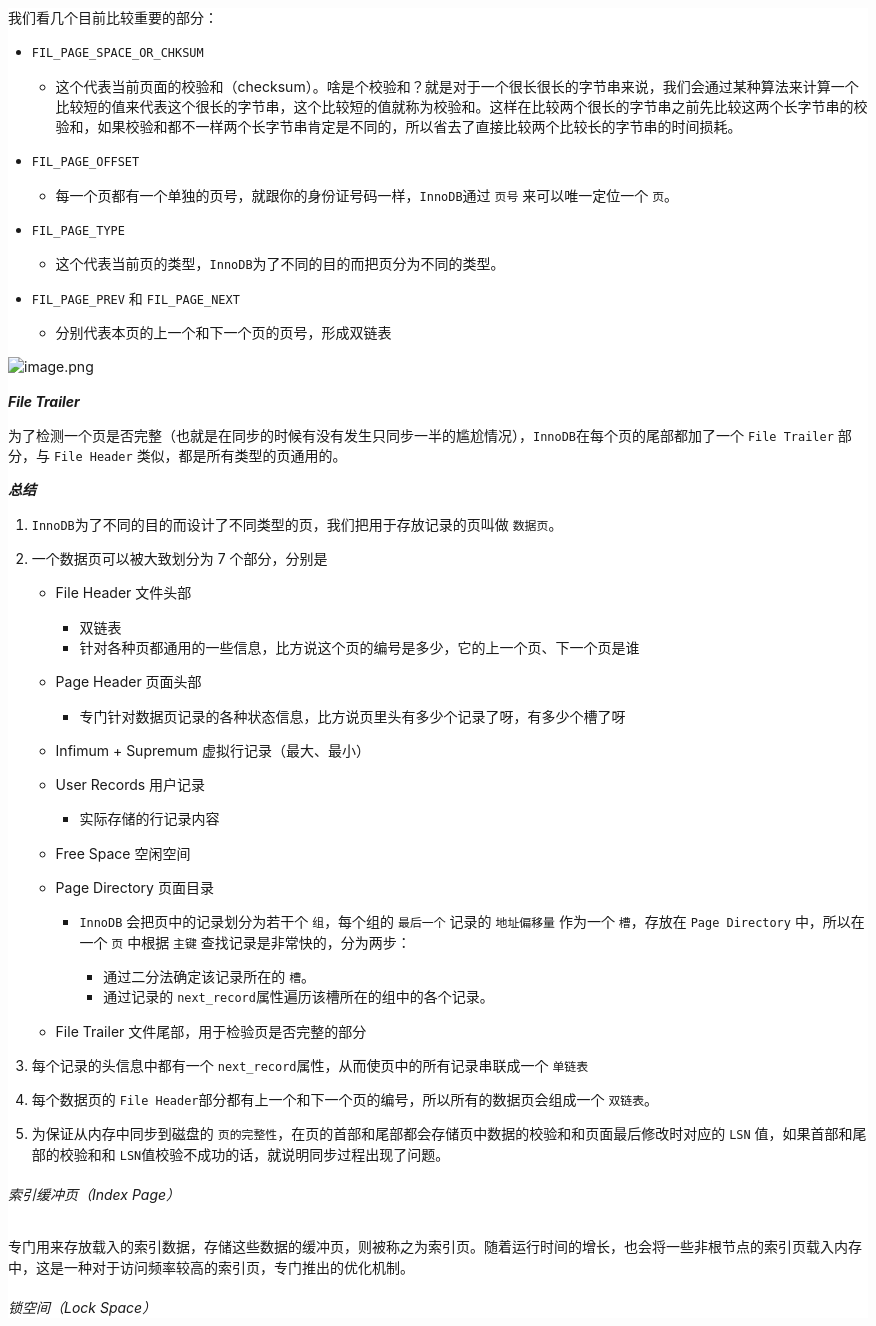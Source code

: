 我们看几个目前比较重要的部分：

* ​`FIL_PAGE_SPACE_OR_CHKSUM`​

  * 这个代表当前页面的校验和（checksum）。啥是个校验和？就是对于一个很长很长的字节串来说，我们会通过某种算法来计算一个比较短的值来代表这个很长的字节串，这个比较短的值就称为校验和。这样在比较两个很长的字节串之前先比较这两个长字节串的校验和，如果校验和都不一样两个长字节串肯定是不同的，所以省去了直接比较两个比较长的字节串的时间损耗。
* ​`FIL_PAGE_OFFSET`​

  * 每一个页都有一个单独的页号，就跟你的身份证号码一样，`InnoDB`​ 通过 `页号`​ 来可以唯一定位一个 `页`​。
* ​`FIL_PAGE_TYPE`​

  * 这个代表当前页的类型，`InnoDB`​ 为了不同的目的而把页分为不同的类型。
* ​`FIL_PAGE_PREV`​ 和 `FIL_PAGE_NEXT`​

  * 分别代表本页的上一个和下一个页的页号，形成双链表

​![image.png](assets/1684151412141-fbd42cf0-aa9d-438c-9114-97ed15f7c5a3-20231204140254-677v9h5.png)​

***File Trailer***

为了检测一个页是否完整（也就是在同步的时候有没有发生只同步一半的尴尬情况），`InnoDB`​ 在每个页的尾部都加了一个 `File Trailer`​ 部分，与 `File Header`​ 类似，都是所有类型的页通用的。

***总结***

1. ​`InnoDB`​ 为了不同的目的而设计了不同类型的页，我们把用于存放记录的页叫做 `数据页`​。
2. 一个数据页可以被大致划分为 7 个部分，分别是

    * File Header 文件头部

      * 双链表
      * 针对各种页都通用的一些信息，比方说这个页的编号是多少，它的上一个页、下一个页是谁
    * Page Header 页面头部

      * 专门针对数据页记录的各种状态信息，比方说页里头有多少个记录了呀，有多少个槽了呀
    * Infimum + Supremum 虚拟行记录（最大、最小）
    * User Records 用户记录

      * 实际存储的行记录内容
    * Free Space 空闲空间
    * Page Directory 页面目录

      * ​`InnoDB`​ 会把页中的记录划分为若干个 `组`​，每个组的 `最后一个`​ 记录的 `地址偏移量`​ 作为一个 `槽`​，存放在 `Page Directory`​ 中，所以在一个 `页`​ 中根据 `主键`​ 查找记录是非常快的，分为两步：

        * 通过二分法确定该记录所在的 `槽`​。
        * 通过记录的 `next_record`​ 属性遍历该槽所在的组中的各个记录。
    * File Trailer 文件尾部，用于检验页是否完整的部分

3. 每个记录的头信息中都有一个 `next_record`​ 属性，从而使页中的所有记录串联成一个 `单链表`​
4. 每个数据页的 `File Header`​ 部分都有上一个和下一个页的编号，所以所有的数据页会组成一个 `双链表`​。
5. 为保证从内存中同步到磁盘的 `页的完整性`​，在页的首部和尾部都会存储页中数据的校验和和页面最后修改时对应的 `LSN`​ 值，如果首部和尾部的校验和和 `LSN`​ 值校验不成功的话，就说明同步过程出现了问题。

###### 索引缓冲页（Index Page）

专门用来存放载入的索引数据，存储这些数据的缓冲页，则被称之为索引页。随着运行时间的增长，也会将一些非根节点的索引页载入内存中，这是一种对于访问频率较高的索引页，专门推出的优化机制。

###### 锁空间（Lock Space）
